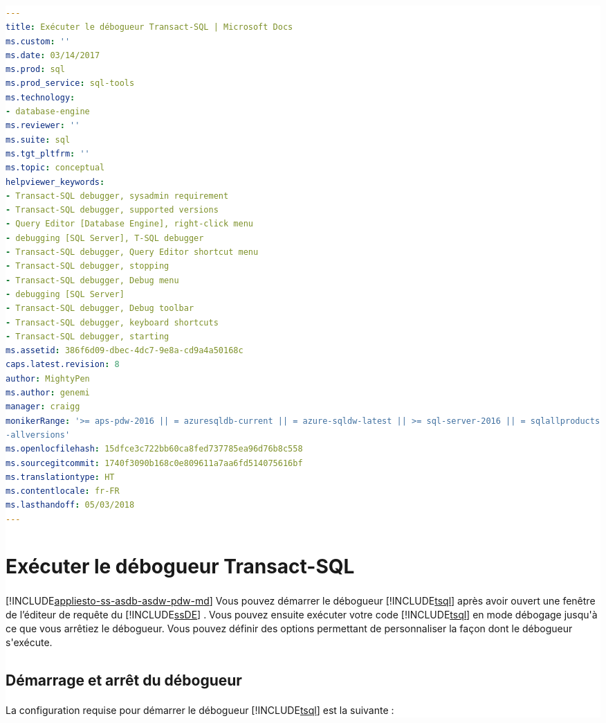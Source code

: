 ```yaml
---
title: Exécuter le débogueur Transact-SQL | Microsoft Docs
ms.custom: ''
ms.date: 03/14/2017
ms.prod: sql
ms.prod_service: sql-tools
ms.technology:
- database-engine
ms.reviewer: ''
ms.suite: sql
ms.tgt_pltfrm: ''
ms.topic: conceptual
helpviewer_keywords:
- Transact-SQL debugger, sysadmin requirement
- Transact-SQL debugger, supported versions
- Query Editor [Database Engine], right-click menu
- debugging [SQL Server], T-SQL debugger
- Transact-SQL debugger, Query Editor shortcut menu
- Transact-SQL debugger, stopping
- Transact-SQL debugger, Debug menu
- debugging [SQL Server]
- Transact-SQL debugger, Debug toolbar
- Transact-SQL debugger, keyboard shortcuts
- Transact-SQL debugger, starting
ms.assetid: 386f6d09-dbec-4dc7-9e8a-cd9a4a50168c
caps.latest.revision: 8
author: MightyPen
ms.author: genemi
manager: craigg
monikerRange: '>= aps-pdw-2016 || = azuresqldb-current || = azure-sqldw-latest || >= sql-server-2016 || = sqlallproducts-allversions'
ms.openlocfilehash: 15dfce3c722bb60ca8fed737785ea96d76b8c558
ms.sourcegitcommit: 1740f3090b168c0e809611a7aa6fd514075616bf
ms.translationtype: HT
ms.contentlocale: fr-FR
ms.lasthandoff: 05/03/2018
---
```

# <a name="run-the-transact-sql-debugger"></a>Exécuter le débogueur Transact-SQL
[!INCLUDE[appliesto-ss-asdb-asdw-pdw-md](../../includes/appliesto-ss-asdb-asdw-pdw-md.md)]
  Vous pouvez démarrer le débogueur [!INCLUDE[tsql](../../includes/tsql-md.md)] après avoir ouvert une fenêtre de l’éditeur de requête du [!INCLUDE[ssDE](../../includes/ssde-md.md)] . Vous pouvez ensuite exécuter votre code [!INCLUDE[tsql](../../includes/tsql-md.md)] en mode débogage jusqu'à ce que vous arrêtiez le débogueur. Vous pouvez définir des options permettant de personnaliser la façon dont le débogueur s'exécute.  
  
## <a name="starting-and-stopping-the-debugger"></a>Démarrage et arrêt du débogueur  
 La configuration requise pour démarrer le débogueur [!INCLUDE[tsql](../../includes/tsql-md.md)] est la suivante :  
  